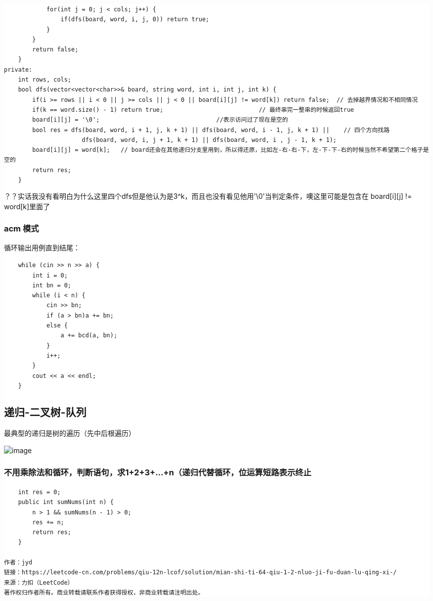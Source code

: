 ```
            for(int j = 0; j < cols; j++) {
                if(dfs(board, word, i, j, 0)) return true;
            }
        }
        return false;
    }
private:
    int rows, cols;
    bool dfs(vector<vector<char>>& board, string word, int i, int j, int k) {
        if(i >= rows || i < 0 || j >= cols || j < 0 || board[i][j] != word[k]) return false;  // 去掉越界情况和不相同情况
        if(k == word.size() - 1) return true;							// 最终串完一整串的时候返回true
        board[i][j] = '\0';									//表示访问过了现在是空的
        bool res = dfs(board, word, i + 1, j, k + 1) || dfs(board, word, i - 1, j, k + 1) || 	// 四个方向找路
                      dfs(board, word, i, j + 1, k + 1) || dfs(board, word, i , j - 1, k + 1);
        board[i][j] = word[k];   // board还会在其他递归分支里用到，所以得还原，比如左-右-右-下，左-下-下-右的时候当然不希望第二个格子是空的
        return res;
    }
```
？？实话我没有看明白为什么这里四个dfs但是他认为是3^k，而且也没有看见他用'\0'当判定条件，噢这里可能是包含在 board[i][j] != word[k]里面了

### acm 模式
循环输出用例直到结尾：
```
	while (cin >> n >> a) {
		int i = 0;
		int bn = 0;
		while (i < n) {
			cin >> bn;
			if (a > bn)a += bn;
			else {
				a += bcd(a, bn);
			}
			i++;
		}
		cout << a << endl;
	}
```
<span id ="recursion"></span>
## 递归-二叉树-队列
最典型的递归是树的遍历（先中后根遍历）

![image](https://user-images.githubusercontent.com/47411365/132642841-cab76f5e-b905-462f-b28b-b9e4c1a5a92a.png)
### 不用乘除法和循环，判断语句，求1+2+3+...+n（递归代替循环，位运算短路表示终止

```
    int res = 0;
    public int sumNums(int n) {
        n > 1 && sumNums(n - 1) > 0;
        res += n;
        return res;
    }

作者：jyd
链接：https://leetcode-cn.com/problems/qiu-12n-lcof/solution/mian-shi-ti-64-qiu-1-2-nluo-ji-fu-duan-lu-qing-xi-/
来源：力扣（LeetCode）
著作权归作者所有。商业转载请联系作者获得授权，非商业转载请注明出处。
```
